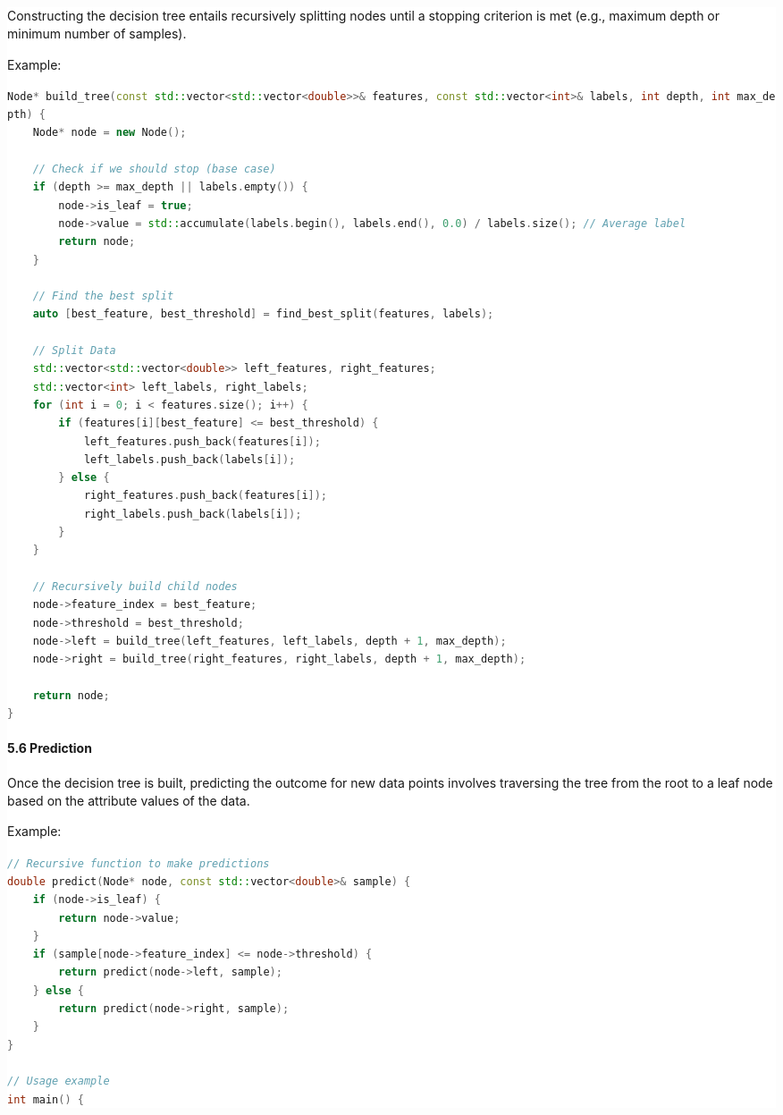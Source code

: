 Constructing the decision tree entails recursively splitting nodes until a stopping criterion is met (e.g., maximum depth or minimum number of samples).

Example:

```cpp
Node* build_tree(const std::vector<std::vector<double>>& features, const std::vector<int>& labels, int depth, int max_depth) {
    Node* node = new Node();

    // Check if we should stop (base case)
    if (depth >= max_depth || labels.empty()) {
        node->is_leaf = true;
        node->value = std::accumulate(labels.begin(), labels.end(), 0.0) / labels.size(); // Average label
        return node;
    }

    // Find the best split
    auto [best_feature, best_threshold] = find_best_split(features, labels);

    // Split Data
    std::vector<std::vector<double>> left_features, right_features;
    std::vector<int> left_labels, right_labels;
    for (int i = 0; i < features.size(); i++) {
        if (features[i][best_feature] <= best_threshold) {
            left_features.push_back(features[i]);
            left_labels.push_back(labels[i]);
        } else {
            right_features.push_back(features[i]);
            right_labels.push_back(labels[i]);
        }
    }

    // Recursively build child nodes
    node->feature_index = best_feature;
    node->threshold = best_threshold;
    node->left = build_tree(left_features, left_labels, depth + 1, max_depth);
    node->right = build_tree(right_features, right_labels, depth + 1, max_depth);

    return node;
}
```

#### 5.6 Prediction

Once the decision tree is built, predicting the outcome for new data points involves traversing the tree from the root to a leaf node based on the attribute values of the data.

Example:

```cpp
// Recursive function to make predictions
double predict(Node* node, const std::vector<double>& sample) {
    if (node->is_leaf) {
        return node->value;
    }
    if (sample[node->feature_index] <= node->threshold) {
        return predict(node->left, sample);
    } else {
        return predict(node->right, sample);
    }
}

// Usage example
int main() {
```